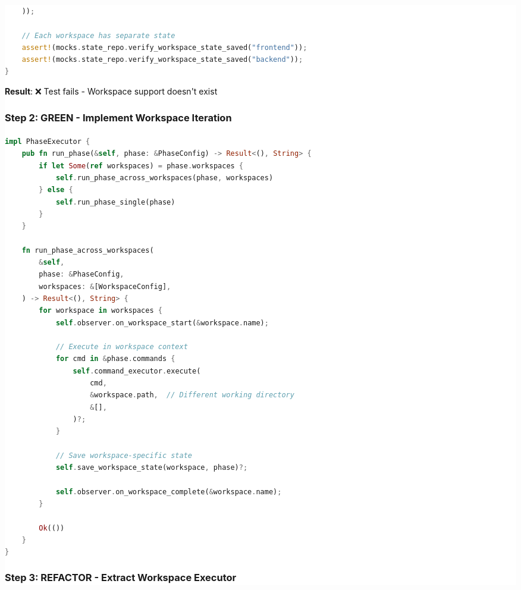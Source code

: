```rust
    ));

    // Each workspace has separate state
    assert!(mocks.state_repo.verify_workspace_state_saved("frontend"));
    assert!(mocks.state_repo.verify_workspace_state_saved("backend"));
}
```

**Result**: ❌ Test fails - Workspace support doesn't exist

### Step 2: GREEN - Implement Workspace Iteration

```rust
impl PhaseExecutor {
    pub fn run_phase(&self, phase: &PhaseConfig) -> Result<(), String> {
        if let Some(ref workspaces) = phase.workspaces {
            self.run_phase_across_workspaces(phase, workspaces)
        } else {
            self.run_phase_single(phase)
        }
    }

    fn run_phase_across_workspaces(
        &self,
        phase: &PhaseConfig,
        workspaces: &[WorkspaceConfig],
    ) -> Result<(), String> {
        for workspace in workspaces {
            self.observer.on_workspace_start(&workspace.name);

            // Execute in workspace context
            for cmd in &phase.commands {
                self.command_executor.execute(
                    cmd,
                    &workspace.path,  // Different working directory
                    &[],
                )?;
            }

            // Save workspace-specific state
            self.save_workspace_state(workspace, phase)?;

            self.observer.on_workspace_complete(&workspace.name);
        }

        Ok(())
    }
}
```

### Step 3: REFACTOR - Extract Workspace Executor

